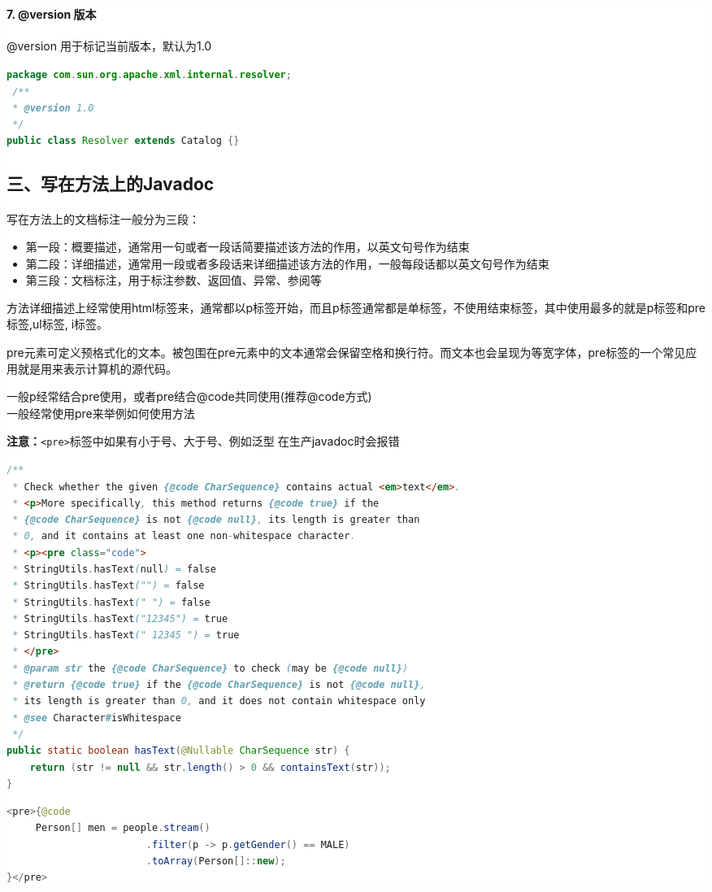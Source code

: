 #### 7. @version 版本
@version 用于标记当前版本，默认为1.0

```java
package com.sun.org.apache.xml.internal.resolver;
 /**
 * @version 1.0
 */
public class Resolver extends Catalog {}
```

## 三、写在方法上的Javadoc
写在方法上的文档标注一般分为三段：

- 第一段：概要描述，通常用一句或者一段话简要描述该方法的作用，以英文句号作为结束
- 第二段：详细描述，通常用一段或者多段话来详细描述该方法的作用，一般每段话都以英文句号作为结束
- 第三段：文档标注，用于标注参数、返回值、异常、参阅等

方法详细描述上经常使用html标签来，通常都以p标签开始，而且p标签通常都是单标签，不使用结束标签，其中使用最多的就是p标签和pre标签,ul标签, i标签。

pre元素可定义预格式化的文本。被包围在pre元素中的文本通常会保留空格和换行符。而文本也会呈现为等宽字体，pre标签的一个常见应用就是用来表示计算机的源代码。

一般p经常结合pre使用，或者pre结合@code共同使用(推荐@code方式)   
一般经常使用pre来举例如何使用方法

**注意：**`<pre>`标签中如果有小于号、大于号、例如泛型 在生产javadoc时会报错

```java
/**
 * Check whether the given {@code CharSequence} contains actual <em>text</em>.
 * <p>More specifically, this method returns {@code true} if the
 * {@code CharSequence} is not {@code null}, its length is greater than
 * 0, and it contains at least one non-whitespace character.
 * <p><pre class="code">
 * StringUtils.hasText(null) = false
 * StringUtils.hasText("") = false
 * StringUtils.hasText(" ") = false
 * StringUtils.hasText("12345") = true
 * StringUtils.hasText(" 12345 ") = true
 * </pre>
 * @param str the {@code CharSequence} to check (may be {@code null})
 * @return {@code true} if the {@code CharSequence} is not {@code null},
 * its length is greater than 0, and it does not contain whitespace only
 * @see Character#isWhitespace
 */
public static boolean hasText(@Nullable CharSequence str) {
    return (str != null && str.length() > 0 && containsText(str));
}
```

```java
<pre>{@code
     Person[] men = people.stream()
                        .filter(p -> p.getGender() == MALE)
                        .toArray(Person[]::new);
}</pre>
```
